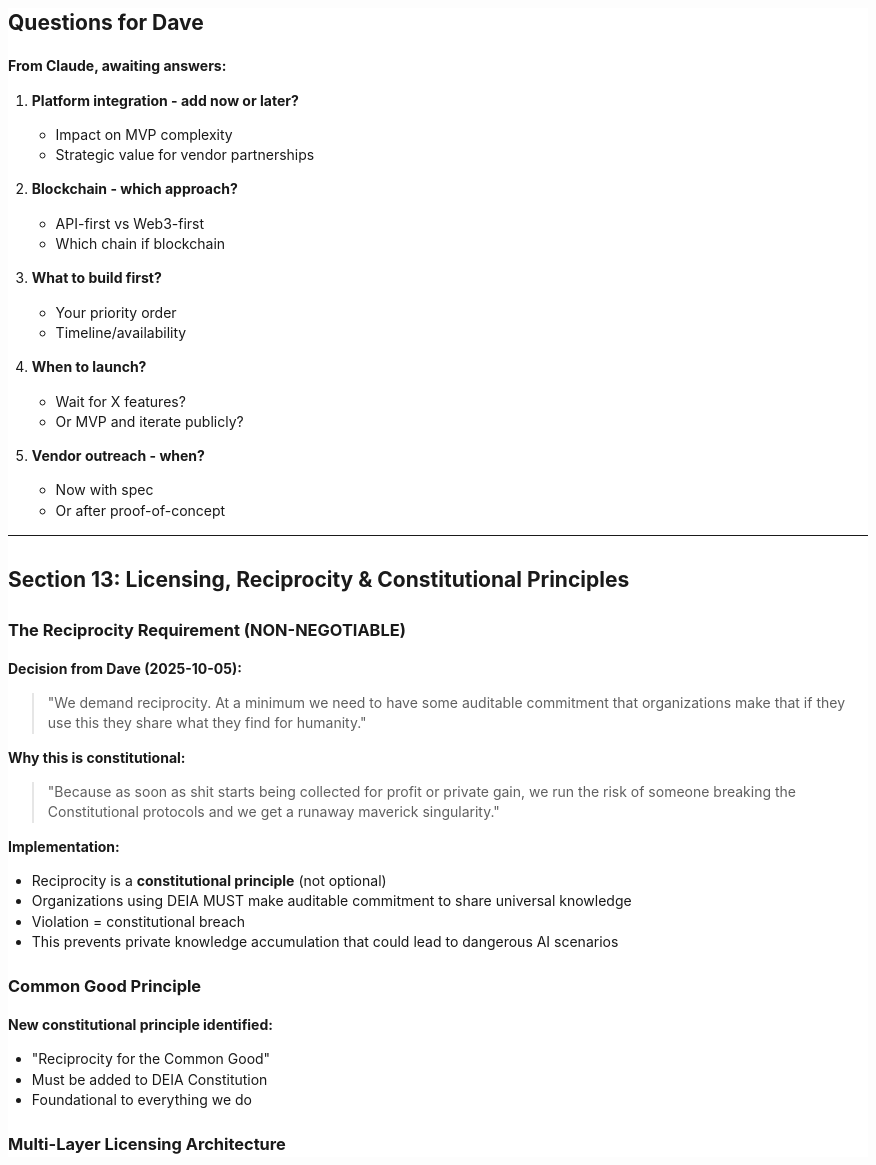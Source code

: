 
## Questions for Dave

**From Claude, awaiting answers:**

1. **Platform integration - add now or later?**
   - Impact on MVP complexity
   - Strategic value for vendor partnerships

2. **Blockchain - which approach?**
   - API-first vs Web3-first
   - Which chain if blockchain

3. **What to build first?**
   - Your priority order
   - Timeline/availability

4. **When to launch?**
   - Wait for X features?
   - Or MVP and iterate publicly?

5. **Vendor outreach - when?**
   - Now with spec
   - Or after proof-of-concept

---

## Section 13: Licensing, Reciprocity & Constitutional Principles

### The Reciprocity Requirement (NON-NEGOTIABLE)

**Decision from Dave (2025-10-05):**
> "We demand reciprocity. At a minimum we need to have some auditable commitment that organizations make that if they use this they share what they find for humanity."

**Why this is constitutional:**
> "Because as soon as shit starts being collected for profit or private gain, we run the risk of someone breaking the Constitutional protocols and we get a runaway maverick singularity."

**Implementation:**
- Reciprocity is a **constitutional principle** (not optional)
- Organizations using DEIA MUST make auditable commitment to share universal knowledge
- Violation = constitutional breach
- This prevents private knowledge accumulation that could lead to dangerous AI scenarios

### Common Good Principle

**New constitutional principle identified:**
- "Reciprocity for the Common Good"
- Must be added to DEIA Constitution
- Foundational to everything we do

### Multi-Layer Licensing Architecture
